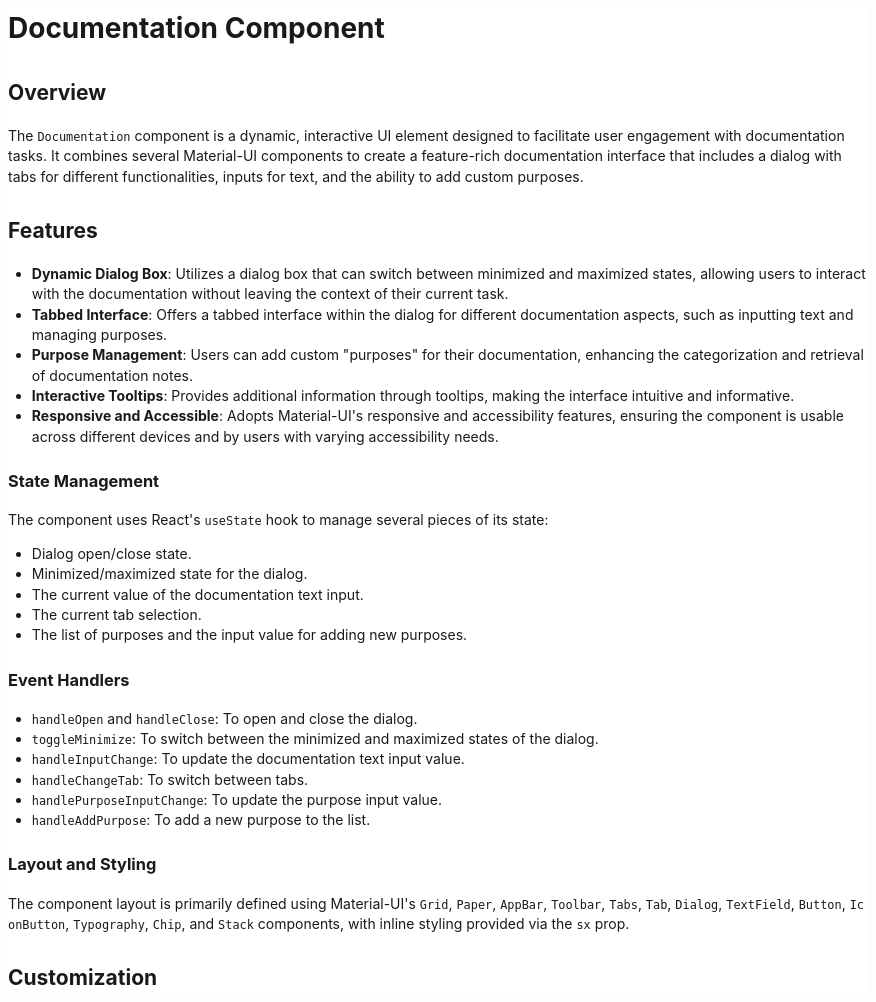 
# Documentation Component 

## Overview

The `Documentation` component is a dynamic, interactive UI element designed to facilitate user engagement with documentation tasks. It combines several Material-UI components to create a feature-rich documentation interface that includes a dialog with tabs for different functionalities, inputs for text, and the ability to add custom purposes.

## Features

- **Dynamic Dialog Box**: Utilizes a dialog box that can switch between minimized and maximized states, allowing users to interact with the documentation without leaving the context of their current task.
- **Tabbed Interface**: Offers a tabbed interface within the dialog for different documentation aspects, such as inputting text and managing purposes.
- **Purpose Management**: Users can add custom "purposes" for their documentation, enhancing the categorization and retrieval of documentation notes.
- **Interactive Tooltips**: Provides additional information through tooltips, making the interface intuitive and informative.
- **Responsive and Accessible**: Adopts Material-UI's responsive and accessibility features, ensuring the component is usable across different devices and by users with varying accessibility needs.

### State Management

The component uses React's `useState` hook to manage several pieces of its state:
- Dialog open/close state.
- Minimized/maximized state for the dialog.
- The current value of the documentation text input.
- The current tab selection.
- The list of purposes and the input value for adding new purposes.

### Event Handlers

- `handleOpen` and `handleClose`: To open and close the dialog.
- `toggleMinimize`: To switch between the minimized and maximized states of the dialog.
- `handleInputChange`: To update the documentation text input value.
- `handleChangeTab`: To switch between tabs.
- `handlePurposeInputChange`: To update the purpose input value.
- `handleAddPurpose`: To add a new purpose to the list.

### Layout and Styling

The component layout is primarily defined using Material-UI's `Grid`, `Paper`, `AppBar`, `Toolbar`, `Tabs`, `Tab`, `Dialog`, `TextField`, `Button`, `IconButton`, `Typography`, `Chip`, and `Stack` components, with inline styling provided via the `sx` prop.

## Customization
